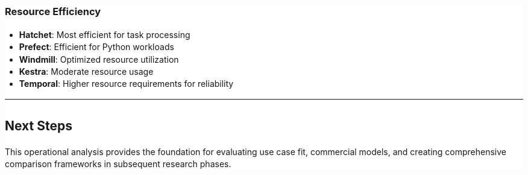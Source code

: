 ### Resource Efficiency
- **Hatchet**: Most efficient for task processing
- **Prefect**: Efficient for Python workloads
- **Windmill**: Optimized resource utilization
- **Kestra**: Moderate resource usage
- **Temporal**: Higher resource requirements for reliability

---

## Next Steps
This operational analysis provides the foundation for evaluating use case fit, commercial models, and creating comprehensive comparison frameworks in subsequent research phases.

